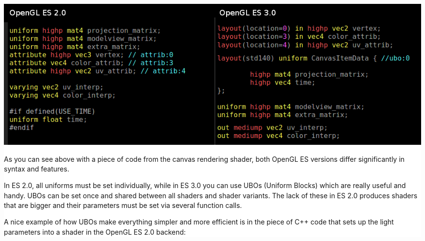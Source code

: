 ![](/storage/app/media/devlog/progress1/progress_1_glsl.png)

As you can see above with a piece of code from the canvas rendering shader, both OpenGL ES versions differ significantly in syntax and features.

In ES 2.0, all uniforms must be set individually, while in ES 3.0 you can use UBOs (Uniform Blocks) which are really useful and handy. UBOs can be set once and shared between all shaders and shader variants. The lack of these in ES 2.0 produces shaders that are bigger and their parameters must be set via several function calls.

A nice example of how UBOs make everything simpler and more efficient is in the piece of C++ code that sets up the light parameters into a shader in the OpenGL ES 2.0 backend:
